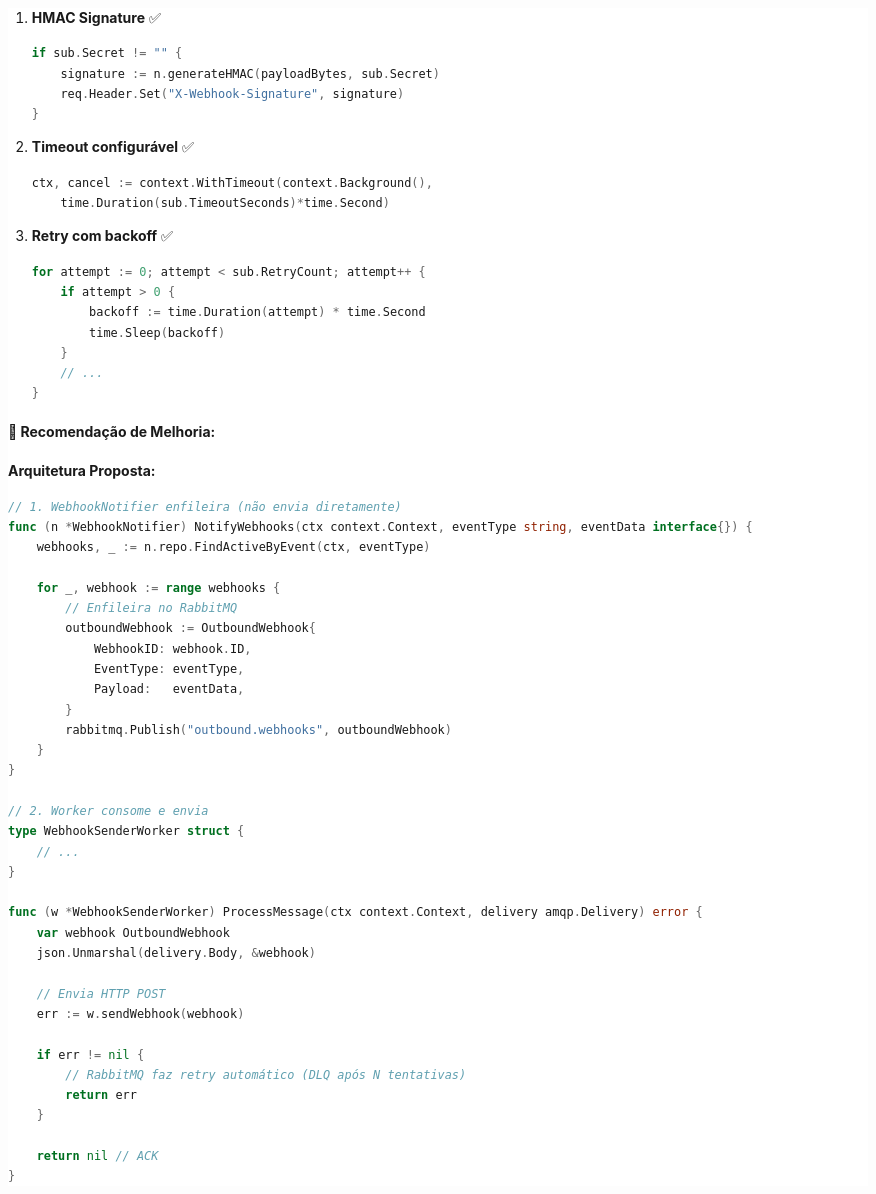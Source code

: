 1. **HMAC Signature** ✅
   ```go
   if sub.Secret != "" {
       signature := n.generateHMAC(payloadBytes, sub.Secret)
       req.Header.Set("X-Webhook-Signature", signature)
   }
   ```

2. **Timeout configurável** ✅
   ```go
   ctx, cancel := context.WithTimeout(context.Background(),
       time.Duration(sub.TimeoutSeconds)*time.Second)
   ```

3. **Retry com backoff** ✅
   ```go
   for attempt := 0; attempt < sub.RetryCount; attempt++ {
       if attempt > 0 {
           backoff := time.Duration(attempt) * time.Second
           time.Sleep(backoff)
       }
       // ...
   }
   ```

#### **🔧 Recomendação de Melhoria:**

**Arquitetura Proposta:**

```go
// 1. WebhookNotifier enfileira (não envia diretamente)
func (n *WebhookNotifier) NotifyWebhooks(ctx context.Context, eventType string, eventData interface{}) {
    webhooks, _ := n.repo.FindActiveByEvent(ctx, eventType)

    for _, webhook := range webhooks {
        // Enfileira no RabbitMQ
        outboundWebhook := OutboundWebhook{
            WebhookID: webhook.ID,
            EventType: eventType,
            Payload:   eventData,
        }
        rabbitmq.Publish("outbound.webhooks", outboundWebhook)
    }
}

// 2. Worker consome e envia
type WebhookSenderWorker struct {
    // ...
}

func (w *WebhookSenderWorker) ProcessMessage(ctx context.Context, delivery amqp.Delivery) error {
    var webhook OutboundWebhook
    json.Unmarshal(delivery.Body, &webhook)

    // Envia HTTP POST
    err := w.sendWebhook(webhook)

    if err != nil {
        // RabbitMQ faz retry automático (DLQ após N tentativas)
        return err
    }

    return nil // ACK
}
```
